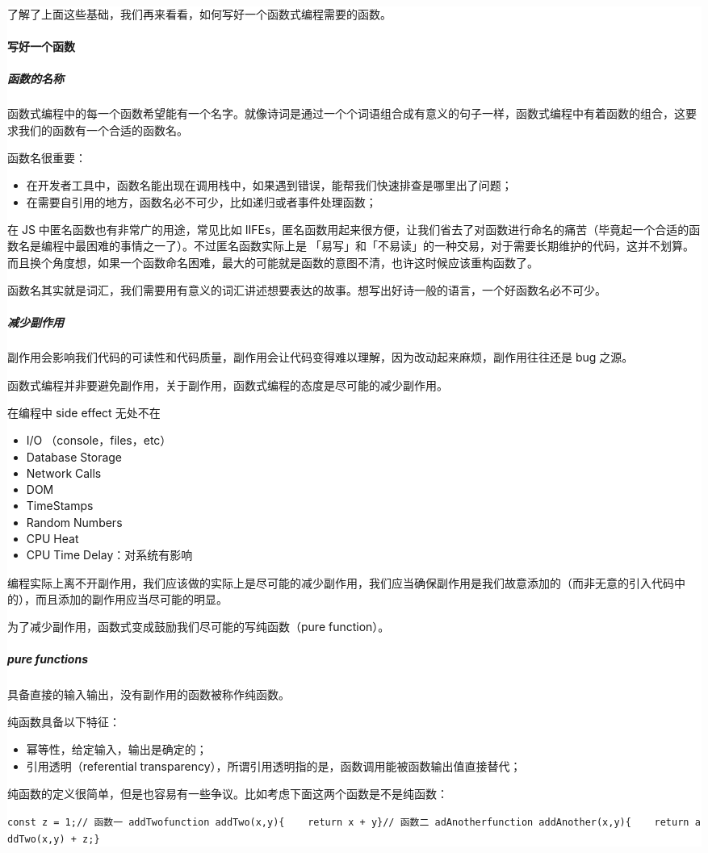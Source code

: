 

了解了上面这些基础，我们再来看看，如何写好一个函数式编程需要的函数。

#### 写好一个函数

##### 函数的名称

函数式编程中的每一个函数希望能有一个名字。就像诗词是通过一个个词语组合成有意义的句子一样，函数式编程中有着函数的组合，这要求我们的函数有一个合适的函数名。

函数名很重要：

- 在开发者工具中，函数名能出现在调用栈中，如果遇到错误，能帮我们快速排查是哪里出了问题；
- 在需要自引用的地方，函数名必不可少，比如递归或者事件处理函数；



在 JS 中匿名函数也有非常广的用途，常见比如 IIFEs，匿名函数用起来很方便，让我们省去了对函数进行命名的痛苦（毕竟起一个合适的函数名是编程中最困难的事情之一了）。不过匿名函数实际上是 「易写」和「不易读」的一种交易，对于需要长期维护的代码，这并不划算。而且换个角度想，如果一个函数命名困难，最大的可能就是函数的意图不清，也许这时候应该重构函数了。



函数名其实就是词汇，我们需要用有意义的词汇讲述想要表达的故事。想写出好诗一般的语言，一个好函数名必不可少。

##### 减少副作用

副作用会影响我们代码的可读性和代码质量，副作用会让代码变得难以理解，因为改动起来麻烦，副作用往往还是 bug 之源。

函数式编程并非要避免副作用，关于副作用，函数式编程的态度是尽可能的减少副作用。

在编程中 side effect 无处不在

- I/O （console，files，etc）
- Database Storage
- Network Calls
- DOM
- TimeStamps
- Random Numbers
- CPU Heat
- CPU Time Delay：对系统有影响



编程实际上离不开副作用，我们应该做的实际上是尽可能的减少副作用，我们应当确保副作用是我们故意添加的（而非无意的引入代码中的），而且添加的副作用应当尽可能的明显。



为了减少副作用，函数式变成鼓励我们尽可能的写纯函数（pure function）。

##### pure functions

具备直接的输入输出，没有副作用的函数被称作纯函数。

纯函数具备以下特征：

- 幂等性，给定输入，输出是确定的；
- 引用透明（referential transparency），所谓引用透明指的是，函数调用能被函数输出值直接替代；



纯函数的定义很简单，但是也容易有一些争议。比如考虑下面这两个函数是不是纯函数：



```
const z = 1;// 函数一 addTwofunction addTwo(x,y){    return x + y}// 函数二 adAnotherfunction addAnother(x,y){    return addTwo(x,y) + z;}
```
